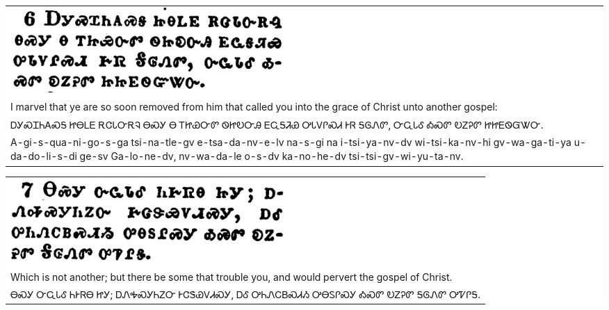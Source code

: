 </tr>
</tbody>
</table>

<table>
<tbody>
<tr class="odd">
<td><a href="090106.png"><img src="090106.png" width="400" /></a></td>
</tr>
<tr class="even">
<td>I marvel that ye are so soon removed from him that called you into the grace of Christ unto another gospel:</td>
</tr>
<tr class="odd">
<td>ᎠᎩᏍᏆᏂᎪᏍᎦ ᏥᎾᏞᎬ ᎡᏣᏓᏅᎡᎸ ᎾᏍᎩ Ꮎ ᎢᏥᏯᏅᏛ ᏫᏥᎧᏅᎯ ᎬᏩᎦᏘᏯ ᎤᏓᏙᎵᏍᏗ ᎨᏒ ᎦᎶᏁᏛ, ᏅᏩᏓᎴ ᎣᏍᏛ ᎧᏃᎮᏛ ᏥᏥᎬᏫᏳᏔᏅ.</td>
</tr>
<tr class="even">
<td>A-gi-s-qua-ni-go-s-ga tsi-na-tle-gv e-tsa-da-nv-e-lv na-s-gi na i-tsi-ya-nv-dv wi-tsi-ka-nv-hi gv-wa-ga-ti-ya u-da-do-li-s-di ge-sv Ga-lo-ne-dv, nv-wa-da-le o-s-dv ka-no-he-dv tsi-tsi-gv-wi-yu-ta-nv.</td>
</tr>
</tbody>
</table>

<table>
<tbody>
<tr class="odd">
<td><a href="090107.png"><img src="090107.png" width="400" /></a></td>
</tr>
<tr class="even">
<td>Which is not another; but there be some that trouble you, and would pervert the gospel of Christ.</td>
</tr>
<tr class="odd">
<td>ᎾᏍᎩ ᏅᏩᏓᎴ ᏂᎨᏒᎾ ᏥᎩ; ᎠᏁᎭᏍᎩᏂᏃᏅ ᎨᏣᏕᏯᏙᏗᏍᎩ, ᎠᎴ ᎤᏂᏁᏟᏴᏍᏗᏱ ᎤᎾᏚᎵᏍᎩ ᎣᏍᏛ ᎧᏃᎮᏛ ᎦᎶᏁᏛ ᎤᏤᎵᎦ.</td>
</tr>
<tr class="even">